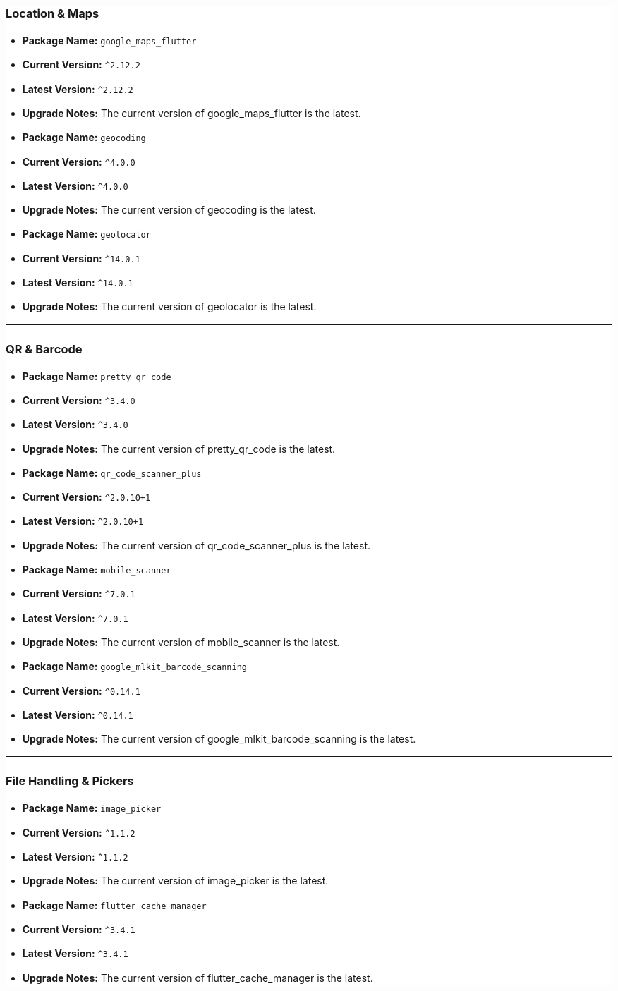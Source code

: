 
### Location & Maps

* **Package Name:** `google_maps_flutter`
* **Current Version:** `^2.12.2`
* **Latest Version:** `^2.12.2`
* **Upgrade Notes:** The current version of google_maps_flutter is the latest.

* **Package Name:** `geocoding`
* **Current Version:** `^4.0.0`
* **Latest Version:** `^4.0.0`
* **Upgrade Notes:** The current version of geocoding is the latest.

* **Package Name:** `geolocator`
* **Current Version:** `^14.0.1`
* **Latest Version:** `^14.0.1`
* **Upgrade Notes:** The current version of geolocator is the latest.

---

### QR & Barcode

* **Package Name:** `pretty_qr_code`
* **Current Version:** `^3.4.0`
* **Latest Version:** `^3.4.0`
* **Upgrade Notes:** The current version of pretty_qr_code is the latest.

* **Package Name:** `qr_code_scanner_plus`
* **Current Version:** `^2.0.10+1`
* **Latest Version:** `^2.0.10+1`
* **Upgrade Notes:** The current version of qr_code_scanner_plus is the latest.

* **Package Name:** `mobile_scanner`
* **Current Version:** `^7.0.1`
* **Latest Version:** `^7.0.1`
* **Upgrade Notes:** The current version of mobile_scanner is the latest.

* **Package Name:** `google_mlkit_barcode_scanning`
* **Current Version:** `^0.14.1`
* **Latest Version:** `^0.14.1`
* **Upgrade Notes:** The current version of google_mlkit_barcode_scanning is the latest.

---

### File Handling & Pickers

* **Package Name:** `image_picker`
* **Current Version:** `^1.1.2`
* **Latest Version:** `^1.1.2`
* **Upgrade Notes:** The current version of image_picker is the latest.

* **Package Name:** `flutter_cache_manager`
* **Current Version:** `^3.4.1`
* **Latest Version:** `^3.4.1`
* **Upgrade Notes:** The current version of flutter_cache_manager is the latest.
